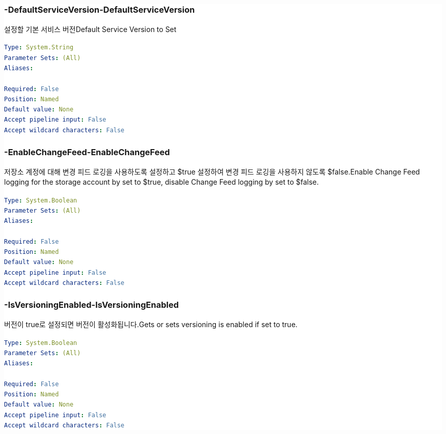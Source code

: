 ### <span data-ttu-id="2c53f-122">-DefaultServiceVersion</span><span class="sxs-lookup"><span data-stu-id="2c53f-122">-DefaultServiceVersion</span></span>
<span data-ttu-id="2c53f-123">설정할 기본 서비스 버전</span><span class="sxs-lookup"><span data-stu-id="2c53f-123">Default Service Version to Set</span></span>

```yaml
Type: System.String
Parameter Sets: (All)
Aliases:

Required: False
Position: Named
Default value: None
Accept pipeline input: False
Accept wildcard characters: False
```

### <span data-ttu-id="2c53f-124">-EnableChangeFeed</span><span class="sxs-lookup"><span data-stu-id="2c53f-124">-EnableChangeFeed</span></span>
<span data-ttu-id="2c53f-125">저장소 계정에 대해 변경 피드 로깅을 사용하도록 설정하고 $true 설정하여 변경 피드 로깅을 사용하지 않도록 $false.</span><span class="sxs-lookup"><span data-stu-id="2c53f-125">Enable Change Feed logging for the storage account by set to $true, disable Change Feed logging by set to $false.</span></span>

```yaml
Type: System.Boolean
Parameter Sets: (All)
Aliases:

Required: False
Position: Named
Default value: None
Accept pipeline input: False
Accept wildcard characters: False
```

### <span data-ttu-id="2c53f-126">-IsVersioningEnabled</span><span class="sxs-lookup"><span data-stu-id="2c53f-126">-IsVersioningEnabled</span></span>
<span data-ttu-id="2c53f-127">버전이 true로 설정되면 버전이 활성화됩니다.</span><span class="sxs-lookup"><span data-stu-id="2c53f-127">Gets or sets versioning is enabled if set to true.</span></span>

```yaml
Type: System.Boolean
Parameter Sets: (All)
Aliases:

Required: False
Position: Named
Default value: None
Accept pipeline input: False
Accept wildcard characters: False
```
